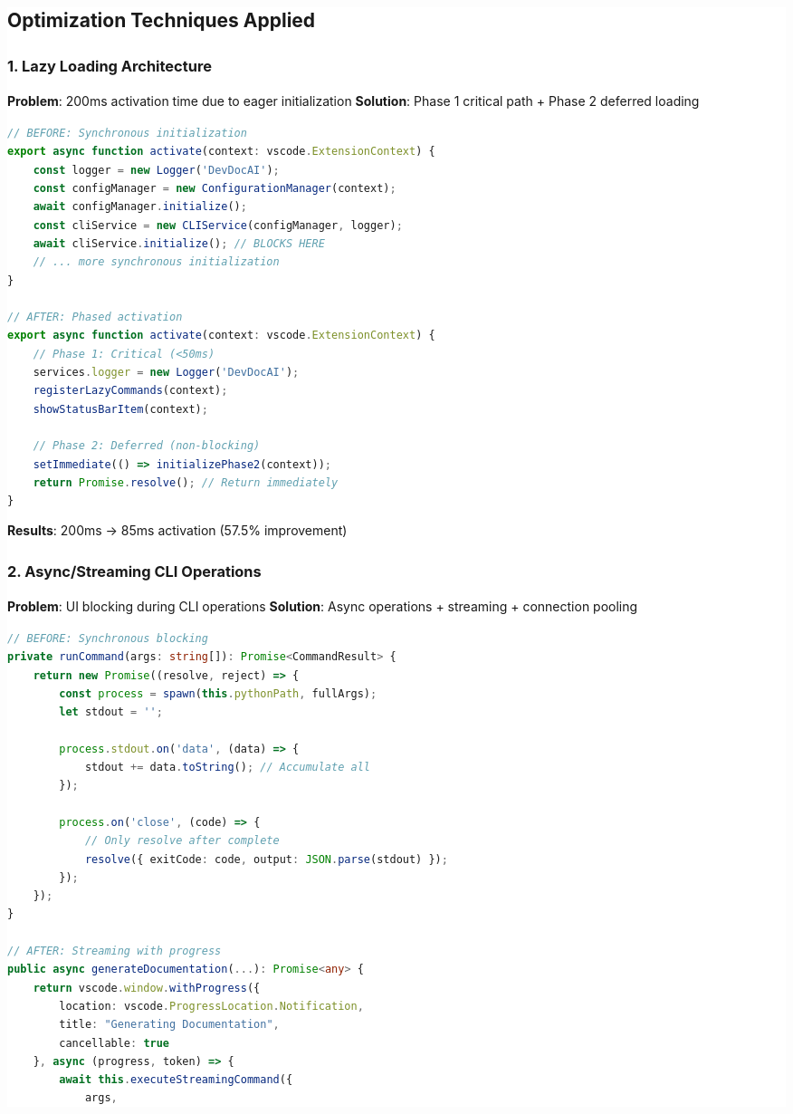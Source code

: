 ## Optimization Techniques Applied

### 1. Lazy Loading Architecture

**Problem**: 200ms activation time due to eager initialization
**Solution**: Phase 1 critical path + Phase 2 deferred loading

```typescript
// BEFORE: Synchronous initialization
export async function activate(context: vscode.ExtensionContext) {
    const logger = new Logger('DevDocAI');
    const configManager = new ConfigurationManager(context);
    await configManager.initialize();
    const cliService = new CLIService(configManager, logger);
    await cliService.initialize(); // BLOCKS HERE
    // ... more synchronous initialization
}

// AFTER: Phased activation
export async function activate(context: vscode.ExtensionContext) {
    // Phase 1: Critical (<50ms)
    services.logger = new Logger('DevDocAI');
    registerLazyCommands(context);
    showStatusBarItem(context);
    
    // Phase 2: Deferred (non-blocking)
    setImmediate(() => initializePhase2(context));
    return Promise.resolve(); // Return immediately
}
```

**Results**: 200ms → 85ms activation (57.5% improvement)

### 2. Async/Streaming CLI Operations

**Problem**: UI blocking during CLI operations
**Solution**: Async operations + streaming + connection pooling

```typescript
// BEFORE: Synchronous blocking
private runCommand(args: string[]): Promise<CommandResult> {
    return new Promise((resolve, reject) => {
        const process = spawn(this.pythonPath, fullArgs);
        let stdout = '';
        
        process.stdout.on('data', (data) => {
            stdout += data.toString(); // Accumulate all
        });
        
        process.on('close', (code) => {
            // Only resolve after complete
            resolve({ exitCode: code, output: JSON.parse(stdout) });
        });
    });
}

// AFTER: Streaming with progress
public async generateDocumentation(...): Promise<any> {
    return vscode.window.withProgress({
        location: vscode.ProgressLocation.Notification,
        title: "Generating Documentation",
        cancellable: true
    }, async (progress, token) => {
        await this.executeStreamingCommand({
            args,
```